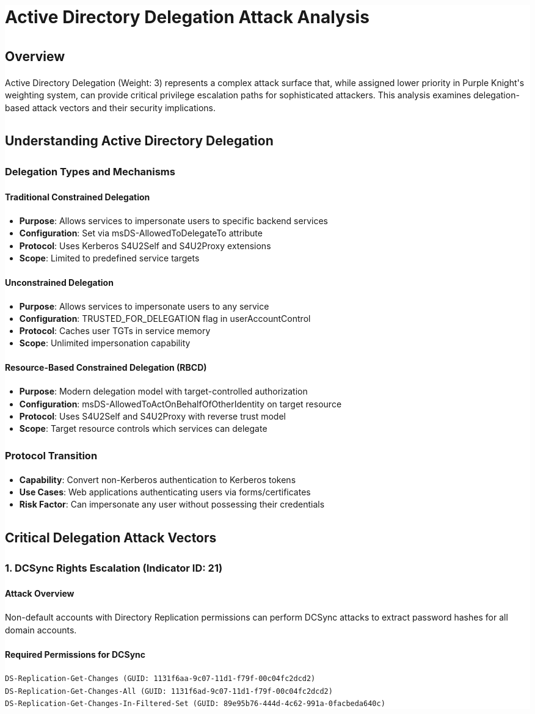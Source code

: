 # Active Directory Delegation Attack Analysis

## Overview

Active Directory Delegation (Weight: 3) represents a complex attack surface that, while assigned lower priority in Purple Knight's weighting system, can provide critical privilege escalation paths for sophisticated attackers. This analysis examines delegation-based attack vectors and their security implications.

## Understanding Active Directory Delegation

### Delegation Types and Mechanisms

#### Traditional Constrained Delegation
- **Purpose**: Allows services to impersonate users to specific backend services
- **Configuration**: Set via msDS-AllowedToDelegateTo attribute
- **Protocol**: Uses Kerberos S4U2Self and S4U2Proxy extensions
- **Scope**: Limited to predefined service targets

#### Unconstrained Delegation  
- **Purpose**: Allows services to impersonate users to any service
- **Configuration**: TRUSTED_FOR_DELEGATION flag in userAccountControl
- **Protocol**: Caches user TGTs in service memory
- **Scope**: Unlimited impersonation capability

#### Resource-Based Constrained Delegation (RBCD)
- **Purpose**: Modern delegation model with target-controlled authorization
- **Configuration**: msDS-AllowedToActOnBehalfOfOtherIdentity on target resource
- **Protocol**: Uses S4U2Self and S4U2Proxy with reverse trust model
- **Scope**: Target resource controls which services can delegate

### Protocol Transition
- **Capability**: Convert non-Kerberos authentication to Kerberos tokens
- **Use Cases**: Web applications authenticating users via forms/certificates
- **Risk Factor**: Can impersonate any user without possessing their credentials

## Critical Delegation Attack Vectors

### 1. DCSync Rights Escalation (Indicator ID: 21)

#### Attack Overview
Non-default accounts with Directory Replication permissions can perform DCSync attacks to extract password hashes for all domain accounts.

#### Required Permissions for DCSync
```
DS-Replication-Get-Changes (GUID: 1131f6aa-9c07-11d1-f79f-00c04fc2dcd2)
DS-Replication-Get-Changes-All (GUID: 1131f6ad-9c07-11d1-f79f-00c04fc2dcd2)  
DS-Replication-Get-Changes-In-Filtered-Set (GUID: 89e95b76-444d-4c62-991a-0facbeda640c)
```
